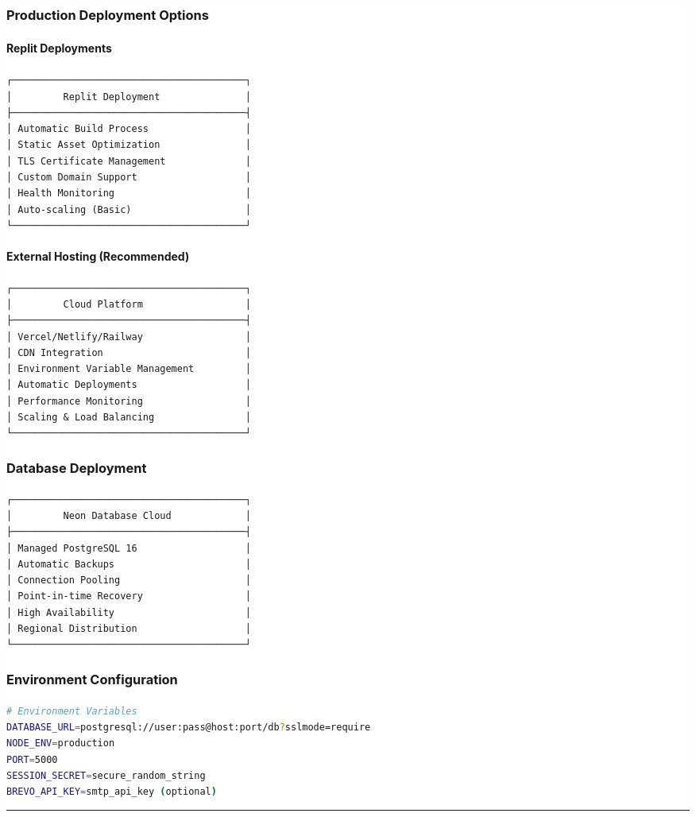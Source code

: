 ### Production Deployment Options

#### Replit Deployments
```
┌─────────────────────────────────────────┐
│         Replit Deployment               │
├─────────────────────────────────────────┤
│ Automatic Build Process                 │
│ Static Asset Optimization               │
│ TLS Certificate Management              │
│ Custom Domain Support                   │
│ Health Monitoring                       │
│ Auto-scaling (Basic)                    │
└─────────────────────────────────────────┘
```

#### External Hosting (Recommended)
```
┌─────────────────────────────────────────┐
│         Cloud Platform                  │
├─────────────────────────────────────────┤
│ Vercel/Netlify/Railway                  │
│ CDN Integration                         │
│ Environment Variable Management         │
│ Automatic Deployments                   │
│ Performance Monitoring                  │
│ Scaling & Load Balancing                │
└─────────────────────────────────────────┘
```

### Database Deployment
```
┌─────────────────────────────────────────┐
│         Neon Database Cloud             │
├─────────────────────────────────────────┤
│ Managed PostgreSQL 16                   │
│ Automatic Backups                       │
│ Connection Pooling                      │
│ Point-in-time Recovery                  │
│ High Availability                       │
│ Regional Distribution                   │
└─────────────────────────────────────────┘
```

### Environment Configuration
```bash
# Environment Variables
DATABASE_URL=postgresql://user:pass@host:port/db?sslmode=require
NODE_ENV=production
PORT=5000
SESSION_SECRET=secure_random_string
BREVO_API_KEY=smtp_api_key (optional)
```

---